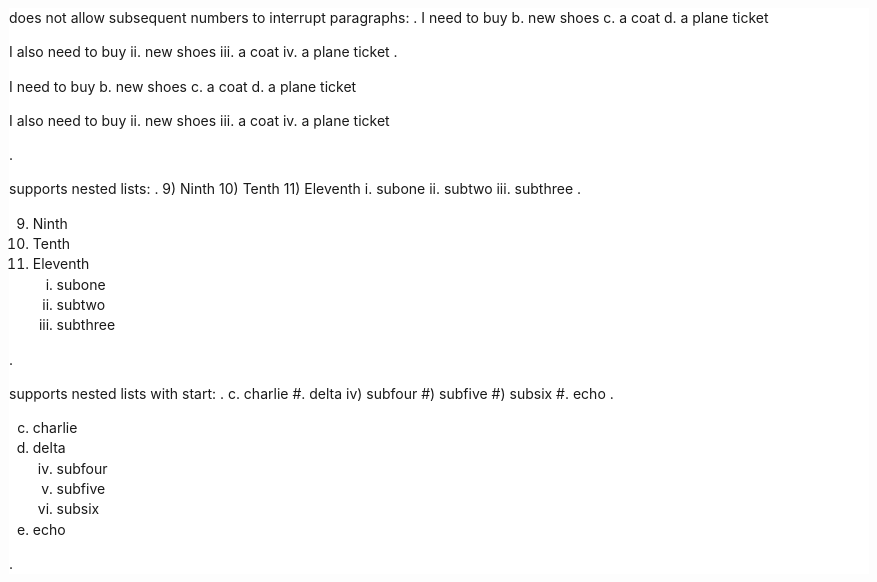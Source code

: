 does not allow subsequent numbers to interrupt paragraphs:
.
I need to buy
b. new shoes
c. a coat
d. a plane ticket

I also need to buy
ii. new shoes
iii. a coat
iv. a plane ticket
.
<p>I need to buy
b. new shoes
c. a coat
d. a plane ticket</p>
<p>I also need to buy
ii. new shoes
iii. a coat
iv. a plane ticket</p>
.

supports nested lists:
.
 9)  Ninth
10)  Tenth
11)  Eleventh
       i. subone
      ii. subtwo
     iii. subthree
.
<ol start="9">
<li>Ninth</li>
<li>Tenth</li>
<li>Eleventh
<ol type="i">
<li>subone</li>
<li>subtwo</li>
<li>subthree</li>
</ol>
</li>
</ol>
.

supports nested lists with start:
.
c. charlie
#. delta
   iv) subfour
   #) subfive
   #) subsix
#. echo
.
<ol type="a" start="3">
<li>charlie</li>
<li>delta
<ol type="i" start="4">
<li>subfour</li>
<li>subfive</li>
<li>subsix</li>
</ol>
</li>
<li>echo</li>
</ol>
.